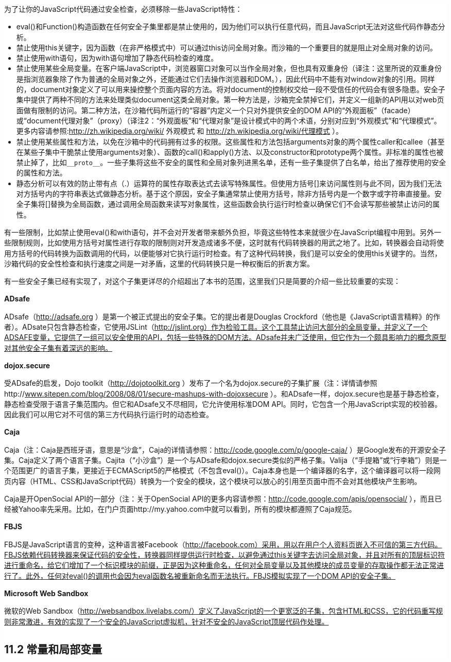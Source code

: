 为了让你的JavaScript代码通过安全检查，必须移除一些JavaScript特性：

- eval()和Function()构造函数在任何安全子集里都是禁止使用的，因为他们可以执行任意代码，而且JavaScript无法对这些代码作静态分析。
- 禁止使用this关键字，因为函数（在非严格模式中）可以通过this访问全局对象。而沙箱的一个重要目的就是阻止对全局对象的访问。
- 禁止使用with语句，因为with语句增加了静态代码检查的难度。
- 禁止使用某些全局变量。在客户端JavaScript中，浏览器窗口对象可以当作全局对象，但也具有双重身份（译注：这里所说的双重身份是指浏览器象除了作为普通的全局对象之外，还能通过它们去操作浏览器和DOM。），因此代码中不能有对window对象的引用。同样的，document对象定义了可以用来操控整个页面内容的方法。将对document的控制权交给一段不受信任的代码会有很多隐患。安全子集中提供了两种不同的方法来处理类似document这类全局对象。第一种方法是，沙箱完全禁掉它们，并定义一组新的API用以对web页面做有限制的访问。第二种方法，在沙箱代码所运行的“容器”内定义一个只对外提供安全的DOM API的“外观面板”（facade）或“document代理对象”（proxy）（译注2：“外观面板”和“代理对象”是设计模式中的两个术语，分别对应到“外观模式”和“代理模式”。更多内容请参照:http://zh.wikipedia.org/wiki/ 外观模式 和 http://zh.wikipedia.org/wiki/代理模式 ）。
- 禁止使用某些属性和方法，以免在沙箱中的代码拥有过多的权限。这些属性和方法包括arguments对象的两个属性caller和callee（甚至在某些子集中干脆禁止使用arguments对象）、函数的call()和apply()方法、以及constructor和prototype两个属性。非标准的属性也被禁止掉了，比如`__proto__`。一些子集将这些不安全的属性和全局对象列进黑名单，还有一些子集提供了白名单，给出了推荐使用的安全的属性和方法。
- 静态分析可以有效的防止带有点（.）运算符的属性存取表达式去读写特殊属性。但使用方括号[]来访问属性则与此不同，因为我们无法对方括号内的字符串表达式做静态分析。基于这个原因，安全子集通常禁止使用方括号，除非方括号内是一个数字或字符串直接量。安全子集将[]替换为全局函数，通过调用全局函数来读写对象属性，这些函数会执行运行时检查以确保它们不会读写那些被禁止访问的属性。

有一些限制，比如禁止使用eval()和with语句，并不会对开发者带来额外负担，毕竟这些特性本来就很少在JavaScript编程中用到。另外一些限制规则，比如使用方括号对属性进行存取的限制则对开发造成诸多不便，这时就有代码转换器的用武之地了。比如，转换器会自动将使用方括号的代码转换为函数调用的代码，以便能够对它执行运行时检查。有了这种代码转换，我们是可以安全的使用this关键字的。当然，沙箱代码的安全性检查和执行速度之间是一对矛盾，这里的代码转换只是一种权衡后的折衷方案。

有一些安全子集已经有实现了，对这个子集更详尽的介绍超出了本书的范围，这里我们只是简要的介绍一些比较重要的实现：

**ADsafe**

ADsafe（http://adsafe.org ）是第一个被正式提出的安全子集。它的提出者是Douglas Crockford（他也是《JavaScript语言精粹》的作者）。ADsate只包含静态检查，它使用JSLint（http://jslint.org）作为检验工具。这个工具禁止访问大部分的全局变量，并定义了一个ADSAFE变量，它提供了一组可以安全使用的API，包括一些特殊的DOM方法。ADsafe并未广泛使用，但它作为一个颇具影响力的概念原型对其他安全子集有着深远的影响。

**dojox.secure**

受ADsafe的启发，Dojo toolkit（http://dojotoolkit.org ）发布了一个名为dojox.secure的子集扩展（注：详情请参照http://www.sitepen.com/blog/2008/08/01/secure-mashups-with-dojoxsecure ）。和ADsafe一样，dojox.secure也是基于静态检查，静态检查受限于语言子集范围内。但它和ADsafe又不尽相同，它允许使用标准DOM API。同时，它包含一个用JavaScript实现的校验器。因此我们可以用它对不可信的第三方代码执行运行时的动态检查。

**Caja**

Caja（注：Caja是西班牙语，意思是“沙盒”，Caja的详情请参照：http://code.google.com/p/google-caja/ ）是Google发布的开源安全子集。Caja定义了两个语言子集。Cajita（“小沙盒”）是一个与ADsafe和dojox.secure类似的严格子集。Valija（“手提箱”或“行李箱”）则是一个范围更广的语言子集，更接近于ECMAScript5的严格模式（不包含eval()）。Caja本身也是一个编译器的名字，这个编译器可以将一段网页内容（HTML、CSS和JavaScript代码）转换为一个安全的模块，这个模块可以放心的引用至页面中而不会对其他模块产生影响。

Caja是开OpenSocial API的一部分（注：关于OpenSocial API的更多内容请参照：http://code.google.com/apis/opensocial/ ），而且已经被Yahoo率先采用。比如，在门户页面http://my.yahoo.com中就可以看到，所有的模块都遵照了Caja规范。

**FBJS**

FBJS是JavaScript语言的变种，这种语言被Facebook（http://facebook.com）采用，用以在用户个人资料页嵌入不可信的第三方代码。FBJS依赖代码转换器来保证代码的安全性，转换器同样提供运行时检查，以避免通过this关键字去访问全局对象，并且对所有的顶层标识符进行重命名，给它们增加了一个标识模块的前缀，正是因为这种重命名，任何对全局变量以及其他模块的成员变量的存取操作都无法正常进行了。此外，任何对eval()的调用也会因为eval函数名被重新命名而无法执行。FBJS模拟实现了一个DOM API的安全子集。

**Microsoft Web Sandbox**

微软的Web Sandbox（http://websandbox.livelabs.com/）定义了JavaScript的一个更宽泛的子集，包含HTML和CSS，它的代码重写规则非常激进，有效的实现了一个安全的JavaScript虚拟机，针对不安全的JavaScript顶层代码作处理。

## 11.2 常量和局部变量
